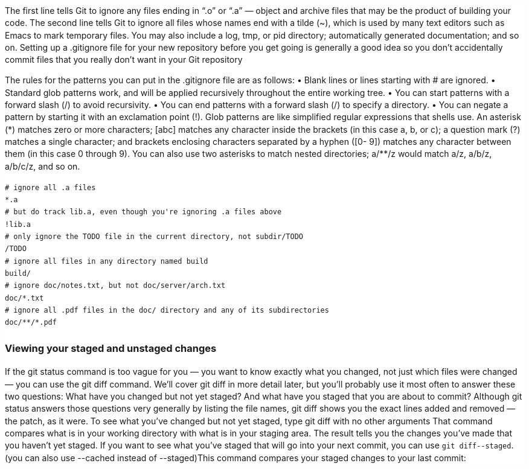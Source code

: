 The first line tells Git to ignore any files ending in “.o” or “.a” — object and archive files that may be
the product of building your code. The second line tells Git to ignore all files whose names end with
a tilde (~), which is used by many text editors such as Emacs to mark temporary files. You may also
include a log, tmp, or pid directory; automatically generated documentation; and so on. Setting up a
.gitignore file for your new repository before you get going is generally a good idea so you don’t
accidentally commit files that you really don’t want in your Git repository

The rules for the patterns you can put in the .gitignore file are as follows:
• Blank lines or lines starting with # are ignored.
• Standard glob patterns work, and will be applied recursively throughout the entire working
tree.
• You can start patterns with a forward slash (/) to avoid recursivity.
• You can end patterns with a forward slash (/) to specify a directory.
• You can negate a pattern by starting it with an exclamation point (!).
Glob patterns are like simplified regular expressions that shells use. An asterisk (\*) matches zero or
more characters; [abc] matches any character inside the brackets (in this case a, b, or c); a question
mark (?) matches a single character; and brackets enclosing characters separated by a hyphen ([0-
9]) matches any character between them (in this case 0 through 9). You can also use two asterisks to
match nested directories; a/\*\*/z would match a/z, a/b/z, a/b/c/z, and so on.

```
# ignore all .a files
*.a
# but do track lib.a, even though you're ignoring .a files above
!lib.a
# only ignore the TODO file in the current directory, not subdir/TODO
/TODO
# ignore all files in any directory named build
build/
# ignore doc/notes.txt, but not doc/server/arch.txt
doc/*.txt
# ignore all .pdf files in the doc/ directory and any of its subdirectories
doc/**/*.pdf
```

### Viewing your staged and unstaged changes

If the git status command is too vague for you — you want to know exactly what you changed, not
just which files were changed — you can use the git diff command. We’ll cover git diff in more
detail later, but you’ll probably use it most often to answer these two questions: What have you
changed but not yet staged? And what have you staged that you are about to commit? Although git
status answers those questions very generally by listing the file names, git diff shows you the
exact lines added and removed — the patch, as it were.
To see what you’ve changed but not yet staged, type git diff with no other arguments
That command compares what is in your working directory with what is in your staging area. The
result tells you the changes you’ve made that you haven’t yet staged.
If you want to see what you’ve staged that will go into your next commit, you can use `git diff--staged`. (you can also use --cached instead of --staged)This command compares your staged changes to your last commit:
